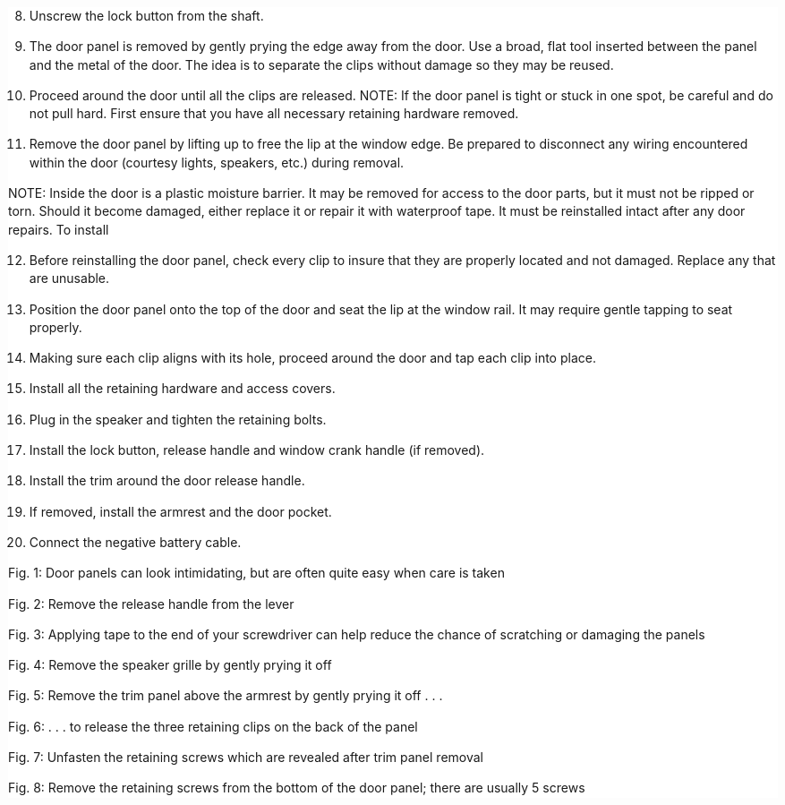 8. Unscrew the lock button from the shaft.

9. The door panel is removed by gently prying the edge away from the door. Use a
   broad, flat tool inserted between the panel and the metal of the door. The
   idea is to separate the clips without damage so they may be reused.

10. Proceed around the door until all the clips are released.  NOTE: If the door
    panel is tight or stuck in one spot, be careful and do not pull hard. First
    ensure that you have all necessary retaining hardware removed.

11. Remove the door panel by lifting up to free the lip at the window edge. Be
    prepared to disconnect any wiring encountered within the door (courtesy
    lights, speakers, etc.) during removal.

NOTE: Inside the door is a plastic moisture barrier. It may be removed for
access to the door parts, but it must not be ripped or torn. Should it become
damaged, either replace it or repair it with waterproof tape. It must be
reinstalled intact after any door repairs.  To install

12. Before reinstalling the door panel, check every clip to insure that they are
    properly located and not damaged. Replace any that are unusable.

13. Position the door panel onto the top of the door and seat the lip at the
    window rail. It may require gentle tapping to seat properly.

14. Making sure each clip aligns with its hole, proceed around the door and tap
    each clip into place.

15. Install all the retaining hardware and access covers.

16. Plug in the speaker and tighten the retaining bolts.

17. Install the lock button, release handle and window crank handle (if
    removed).

18. Install the trim around the door release handle.

19. If removed, install the armrest and the door pocket.

20. Connect the negative battery cable.

Fig. 1: Door panels can look intimidating, but are often quite easy when care is
taken

Fig. 2: Remove the release handle from the lever

Fig. 3: Applying tape to the end of your screwdriver can help reduce the chance
of scratching or damaging the panels

Fig. 4: Remove the speaker grille by gently prying it off

Fig. 5: Remove the trim panel above the armrest by gently prying it off . . .

Fig. 6: . . . to release the three retaining clips on the back of the panel

Fig. 7: Unfasten the retaining screws which are revealed after trim panel
removal

Fig. 8: Remove the retaining screws from the bottom of the door panel; there are
usually 5 screws
